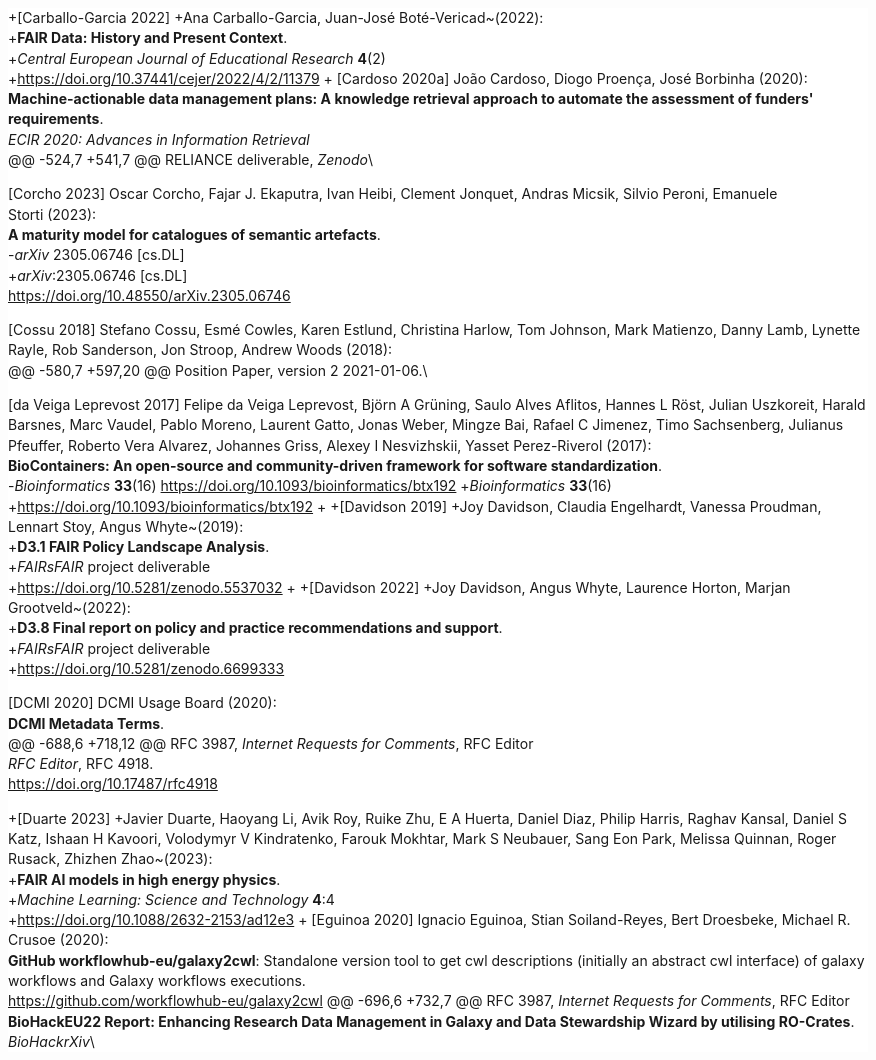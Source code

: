 +\[Carballo-Garcia 2022\]
+Ana Carballo-Garcia, Juan-José Boté-Vericad~(2022):\
+**FAIR Data: History and Present Context**.\
+_Central European Journal of Educational Research_ **4**(2)\
+<https://doi.org/10.37441/cejer/2022/4/2/11379>
+
 \[Cardoso 2020a\] João Cardoso, Diogo Proença, José Borbinha (2020):\
 **Machine-actionable data management plans: A knowledge retrieval approach to automate the assessment of funders' requirements**.\
 *ECIR 2020: Advances in Information Retrieval*\
@@ -524,7 +541,7 @@ RELIANCE deliverable, *Zenodo*\
 
 \[Corcho 2023\] Oscar Corcho, Fajar J. Ekaputra, Ivan Heibi, Clement Jonquet, Andras Micsik, Silvio Peroni, Emanuele Storti (2023):\
 **A maturity model for catalogues of semantic artefacts**.\
-*arXiv* 2305.06746 \[cs.DL\]\
+*arXiv*:2305.06746 \[cs.DL\]\
 <https://doi.org/10.48550/arXiv.2305.06746>
 
 \[Cossu 2018\] Stefano Cossu, Esmé Cowles, Karen Estlund, Christina Harlow, Tom Johnson, Mark Matienzo, Danny Lamb, Lynette Rayle, Rob Sanderson, Jon Stroop, Andrew Woods (2018):\
@@ -580,7 +597,20 @@ Position Paper, version 2 2021-01-06.\
 
 \[da Veiga Leprevost 2017\] Felipe da Veiga Leprevost, Björn A Grüning, Saulo Alves Aflitos, Hannes L Röst, Julian Uszkoreit, Harald Barsnes, Marc Vaudel, Pablo Moreno, Laurent Gatto, Jonas Weber, Mingze Bai, Rafael C Jimenez, Timo Sachsenberg, Julianus Pfeuffer, Roberto Vera Alvarez, Johannes Griss, Alexey I Nesvizhskii, Yasset Perez-Riverol (2017):\
 **BioContainers: An open-source and community-driven framework for software standardization**.\
-*Bioinformatics* **33**(16) <https://doi.org/10.1093/bioinformatics/btx192>
+*Bioinformatics* **33**(16)  
+<https://doi.org/10.1093/bioinformatics/btx192>
+
+\[Davidson 2019\]
+Joy Davidson, Claudia Engelhardt,  Vanessa Proudman, Lennart Stoy, Angus Whyte~(2019): \
+**D3.1 FAIR Policy Landscape Analysis**.\
+_FAIRsFAIR_ project deliverable \
+<https://doi.org/10.5281/zenodo.5537032>
+
+\[Davidson 2022\]
+Joy Davidson, Angus Whyte, Laurence Horton, Marjan Grootveld~(2022): \
+**D3.8 Final report on policy and practice recommendations and support**.\
+_FAIRsFAIR_ project deliverable \
+<https://doi.org/10.5281/zenodo.6699333>
 
 \[DCMI 2020\] DCMI Usage Board (2020):\
 **DCMI Metadata Terms**.\
@@ -688,6 +718,12 @@ RFC 3987, *Internet Requests for Comments*, RFC Editor\
 *RFC Editor*, RFC 4918.\
 <https://doi.org/10.17487/rfc4918>
 
+\[Duarte 2023\]
+Javier Duarte, Haoyang Li, Avik Roy, Ruike Zhu, E A Huerta, Daniel Diaz, Philip Harris, Raghav Kansal, Daniel S Katz, Ishaan H Kavoori, Volodymyr V Kindratenko, Farouk Mokhtar, Mark S Neubauer, Sang Eon Park, Melissa Quinnan, Roger Rusack, Zhizhen Zhao~(2023): \
+**FAIR AI models in high energy physics**.\
+_Machine Learning: Science and Technology_ **4**:4 \
+<https://doi.org/10.1088/2632-2153/ad12e3>
+
 \[Eguinoa 2020\] Ignacio Eguinoa, Stian Soiland-Reyes, Bert Droesbeke, Michael R. Crusoe (2020):\
 **GitHub workflowhub-eu/galaxy2cwl**: Standalone version tool to get cwl descriptions (initially an abstract cwl interface) of galaxy workflows and Galaxy workflows executions.\
 <https://github.com/workflowhub-eu/galaxy2cwl>
@@ -696,6 +732,7 @@ RFC 3987, *Internet Requests for Comments*, RFC Editor\
 **BioHackEU22 Report: Enhancing Research Data Management in Galaxy and Data Stewardship Wizard by utilising RO-Crates**.\
 *BioHackrXiv*\